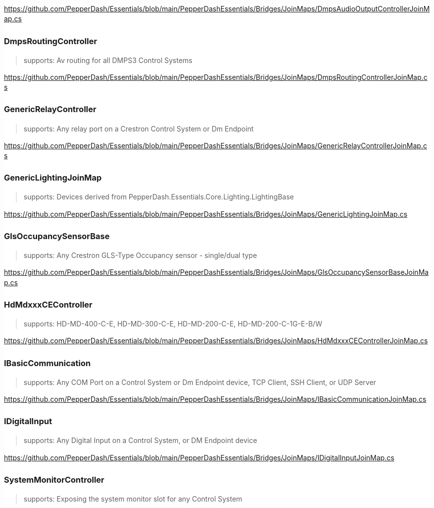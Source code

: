 <https://github.com/PepperDash/Essentials/blob/main/PepperDashEssentials/Bridges/JoinMaps/DmpsAudioOutputControllerJoinMap.cs>

### DmpsRoutingController

> supports: Av routing for all DMPS3 Control Systems

<https://github.com/PepperDash/Essentials/blob/main/PepperDashEssentials/Bridges/JoinMaps/DmpsRoutingControllerJoinMap.cs>

### GenericRelayController

> supports: Any relay port on a Crestron Control System or Dm Endpoint

<https://github.com/PepperDash/Essentials/blob/main/PepperDashEssentials/Bridges/JoinMaps/GenericRelayControllerJoinMap.cs>

### GenericLightingJoinMap

> supports: Devices derived from PepperDash.Essentials.Core.Lighting.LightingBase

<https://github.com/PepperDash/Essentials/blob/main/PepperDashEssentials/Bridges/JoinMaps/GenericLightingJoinMap.cs>

### GlsOccupancySensorBase

> supports: Any Crestron GLS-Type Occupancy sensor - single/dual type

<https://github.com/PepperDash/Essentials/blob/main/PepperDashEssentials/Bridges/JoinMaps/GlsOccupancySensorBaseJoinMap.cs>

### HdMdxxxCEController

> supports: HD-MD-400-C-E, HD-MD-300-C-E, HD-MD-200-C-E, HD-MD-200-C-1G-E-B/W

<https://github.com/PepperDash/Essentials/blob/main/PepperDashEssentials/Bridges/JoinMaps/HdMdxxxCEControllerJoinMap.cs>

### IBasicCommunication

> supports: Any COM Port on a Control System or Dm Endpoint device, TCP Client, SSH Client, or UDP Server

<https://github.com/PepperDash/Essentials/blob/main/PepperDashEssentials/Bridges/JoinMaps/IBasicCommunicationJoinMap.cs>

### IDigitalInput

> supports: Any Digital Input on a Control System, or DM Endpoint device

<https://github.com/PepperDash/Essentials/blob/main/PepperDashEssentials/Bridges/JoinMaps/IDigitalInputJoinMap.cs>

### SystemMonitorController

> supports: Exposing the system monitor slot for any Control System
